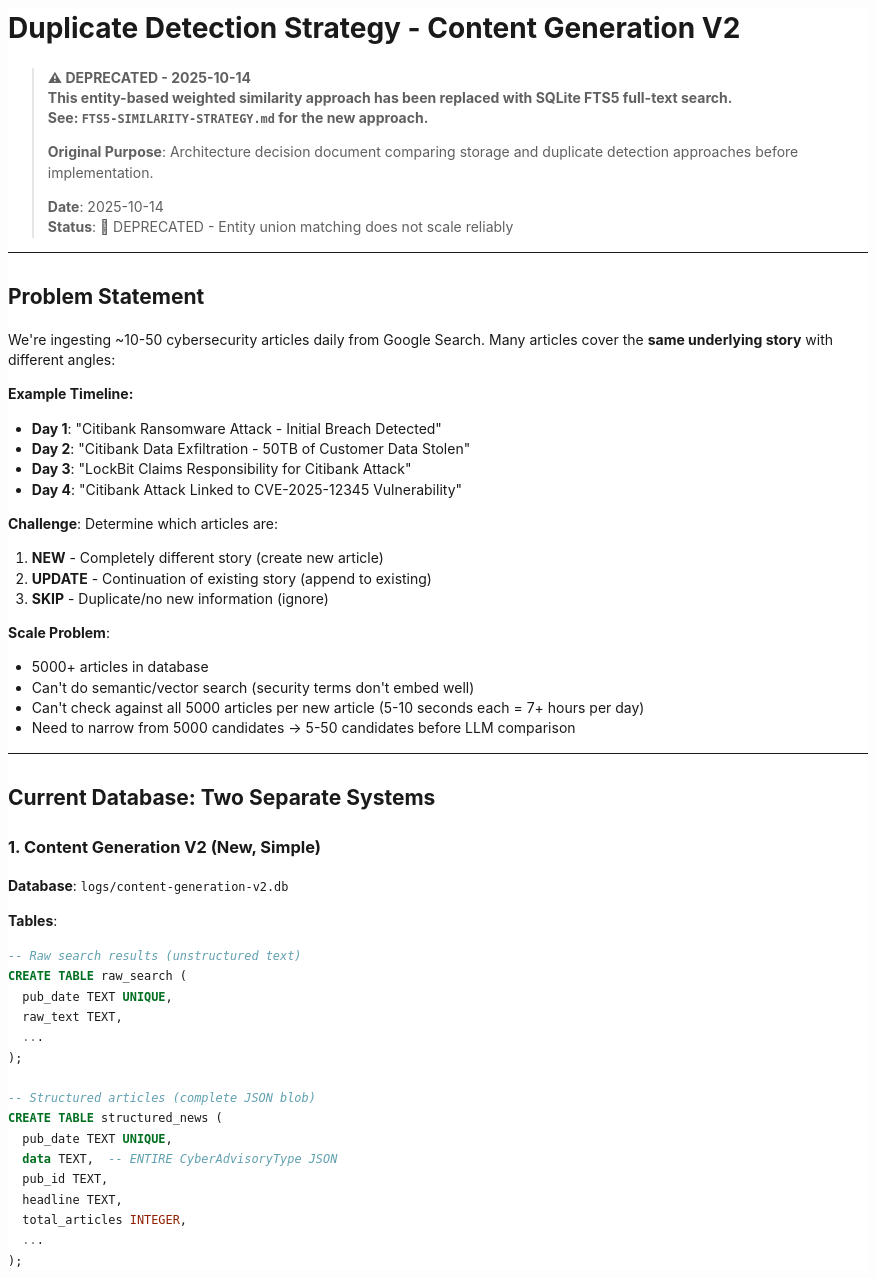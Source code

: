 # Duplicate Detection Strategy - Content Generation V2

> **⚠️ DEPRECATED - 2025-10-14**  
> **This entity-based weighted similarity approach has been replaced with SQLite FTS5 full-text search.**  
> **See: `FTS5-SIMILARITY-STRATEGY.md` for the new approach.**
>
> **Original Purpose**: Architecture decision document comparing storage and duplicate detection approaches before implementation.
> 
> **Date**: 2025-10-14  
> **Status**: 🔴 DEPRECATED - Entity union matching does not scale reliably

---

## Problem Statement

We're ingesting ~10-50 cybersecurity articles daily from Google Search. Many articles cover the **same underlying story** with different angles:

**Example Timeline:**
- **Day 1**: "Citibank Ransomware Attack - Initial Breach Detected"
- **Day 2**: "Citibank Data Exfiltration - 50TB of Customer Data Stolen"
- **Day 3**: "LockBit Claims Responsibility for Citibank Attack"
- **Day 4**: "Citibank Attack Linked to CVE-2025-12345 Vulnerability"

**Challenge**: Determine which articles are:
1. **NEW** - Completely different story (create new article)
2. **UPDATE** - Continuation of existing story (append to existing)
3. **SKIP** - Duplicate/no new information (ignore)

**Scale Problem**:
- 5000+ articles in database
- Can't do semantic/vector search (security terms don't embed well)
- Can't check against all 5000 articles per new article (5-10 seconds each = 7+ hours per day)
- Need to narrow from 5000 candidates → 5-50 candidates before LLM comparison

---

## Current Database: Two Separate Systems

### 1. Content Generation V2 (New, Simple)

**Database**: `logs/content-generation-v2.db`

**Tables**:
```sql
-- Raw search results (unstructured text)
CREATE TABLE raw_search (
  pub_date TEXT UNIQUE,
  raw_text TEXT,
  ...
);

-- Structured articles (complete JSON blob)
CREATE TABLE structured_news (
  pub_date TEXT UNIQUE,
  data TEXT,  -- ENTIRE CyberAdvisoryType JSON
  pub_id TEXT,
  headline TEXT,
  total_articles INTEGER,
  ...
);

```